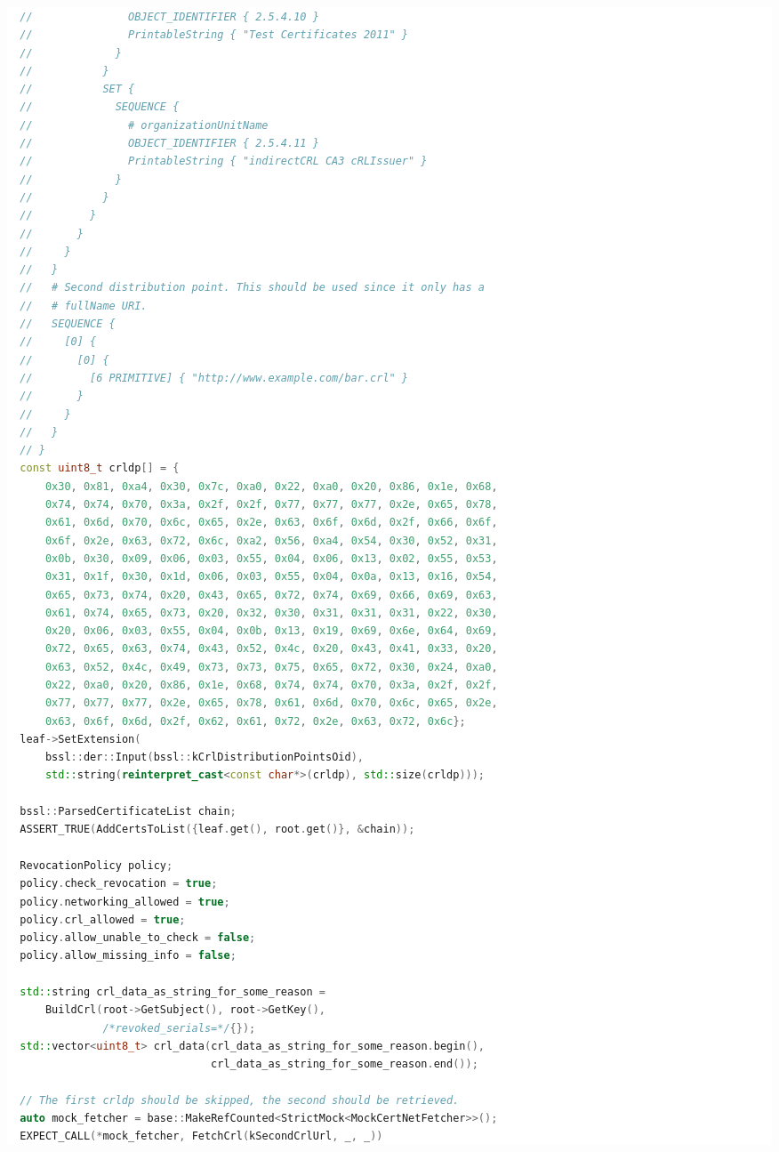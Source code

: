 ```cpp
  //               OBJECT_IDENTIFIER { 2.5.4.10 }
  //               PrintableString { "Test Certificates 2011" }
  //             }
  //           }
  //           SET {
  //             SEQUENCE {
  //               # organizationUnitName
  //               OBJECT_IDENTIFIER { 2.5.4.11 }
  //               PrintableString { "indirectCRL CA3 cRLIssuer" }
  //             }
  //           }
  //         }
  //       }
  //     }
  //   }
  //   # Second distribution point. This should be used since it only has a
  //   # fullName URI.
  //   SEQUENCE {
  //     [0] {
  //       [0] {
  //         [6 PRIMITIVE] { "http://www.example.com/bar.crl" }
  //       }
  //     }
  //   }
  // }
  const uint8_t crldp[] = {
      0x30, 0x81, 0xa4, 0x30, 0x7c, 0xa0, 0x22, 0xa0, 0x20, 0x86, 0x1e, 0x68,
      0x74, 0x74, 0x70, 0x3a, 0x2f, 0x2f, 0x77, 0x77, 0x77, 0x2e, 0x65, 0x78,
      0x61, 0x6d, 0x70, 0x6c, 0x65, 0x2e, 0x63, 0x6f, 0x6d, 0x2f, 0x66, 0x6f,
      0x6f, 0x2e, 0x63, 0x72, 0x6c, 0xa2, 0x56, 0xa4, 0x54, 0x30, 0x52, 0x31,
      0x0b, 0x30, 0x09, 0x06, 0x03, 0x55, 0x04, 0x06, 0x13, 0x02, 0x55, 0x53,
      0x31, 0x1f, 0x30, 0x1d, 0x06, 0x03, 0x55, 0x04, 0x0a, 0x13, 0x16, 0x54,
      0x65, 0x73, 0x74, 0x20, 0x43, 0x65, 0x72, 0x74, 0x69, 0x66, 0x69, 0x63,
      0x61, 0x74, 0x65, 0x73, 0x20, 0x32, 0x30, 0x31, 0x31, 0x31, 0x22, 0x30,
      0x20, 0x06, 0x03, 0x55, 0x04, 0x0b, 0x13, 0x19, 0x69, 0x6e, 0x64, 0x69,
      0x72, 0x65, 0x63, 0x74, 0x43, 0x52, 0x4c, 0x20, 0x43, 0x41, 0x33, 0x20,
      0x63, 0x52, 0x4c, 0x49, 0x73, 0x73, 0x75, 0x65, 0x72, 0x30, 0x24, 0xa0,
      0x22, 0xa0, 0x20, 0x86, 0x1e, 0x68, 0x74, 0x74, 0x70, 0x3a, 0x2f, 0x2f,
      0x77, 0x77, 0x77, 0x2e, 0x65, 0x78, 0x61, 0x6d, 0x70, 0x6c, 0x65, 0x2e,
      0x63, 0x6f, 0x6d, 0x2f, 0x62, 0x61, 0x72, 0x2e, 0x63, 0x72, 0x6c};
  leaf->SetExtension(
      bssl::der::Input(bssl::kCrlDistributionPointsOid),
      std::string(reinterpret_cast<const char*>(crldp), std::size(crldp)));

  bssl::ParsedCertificateList chain;
  ASSERT_TRUE(AddCertsToList({leaf.get(), root.get()}, &chain));

  RevocationPolicy policy;
  policy.check_revocation = true;
  policy.networking_allowed = true;
  policy.crl_allowed = true;
  policy.allow_unable_to_check = false;
  policy.allow_missing_info = false;

  std::string crl_data_as_string_for_some_reason =
      BuildCrl(root->GetSubject(), root->GetKey(),
               /*revoked_serials=*/{});
  std::vector<uint8_t> crl_data(crl_data_as_string_for_some_reason.begin(),
                                crl_data_as_string_for_some_reason.end());

  // The first crldp should be skipped, the second should be retrieved.
  auto mock_fetcher = base::MakeRefCounted<StrictMock<MockCertNetFetcher>>();
  EXPECT_CALL(*mock_fetcher, FetchCrl(kSecondCrlUrl, _, _))
```